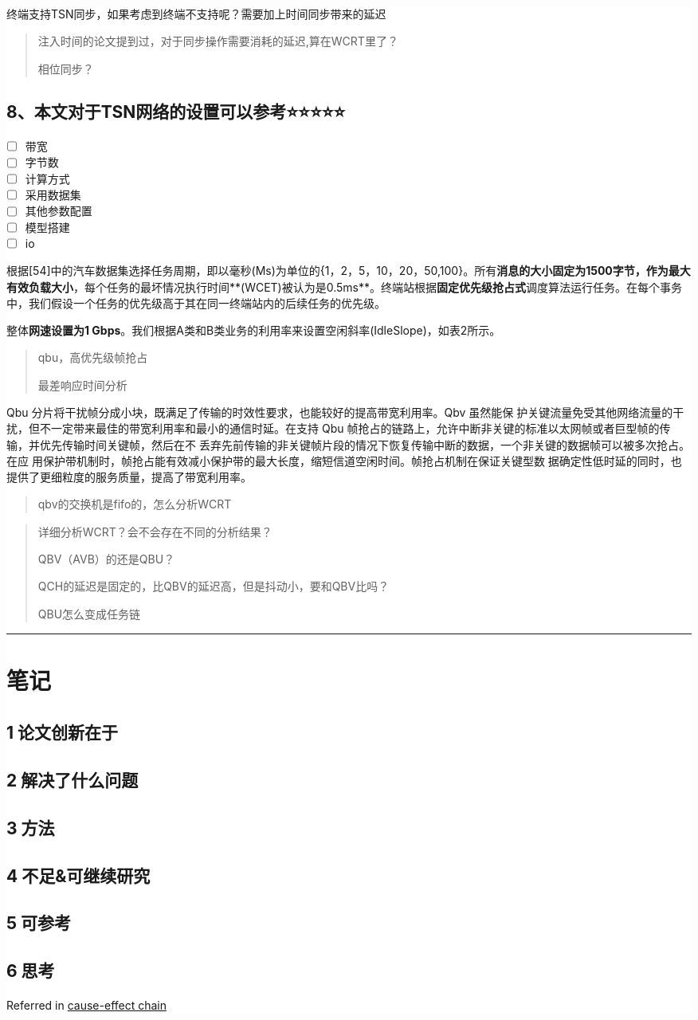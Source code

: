 终端支持TSN同步，如果考虑到终端不支持呢？需要加上时间同步带来的延迟

> 注入时间的论文提到过，对于同步操作需要消耗的延迟,算在WCRT里了？
>
> 相位同步？

## **8、本文对于TSN网络的设置可以参考⭐️⭐️⭐️⭐️⭐️**

- [ ] 带宽
- [ ] 字节数
- [ ] 计算方式
- [ ] 采用数据集
- [ ] 其他参数配置
- [ ] 模型搭建
- [ ] io

根据[54]中的汽车数据集选择任务周期，即以毫秒(Ms)为单位的{1，2，5，10，20，50,100}。所有**消息的大小固定为1500字节，作为最大有效负载大小**，每个任务的最坏情况执行时间**(WCET)被认为是0.5ms**。终端站根据**固定优先级抢占式**调度算法运行任务。在每个事务中，我们假设一个任务的优先级高于其在同一终端站内的后续任务的优先级。

整体**网速设置为1 Gbps**。我们根据A类和B类业务的利用率来设置空闲斜率(IdleSlope)，如表2所示。

> qbu，高优先级帧抢占
>
> 最差响应时间分析

Qbu 分片将干扰帧分成小块，既满足了传输的时效性要求，也能较好的提高带宽利用率。Qbv 虽然能保 护关键流量免受其他网络流量的干扰，但不一定带来最佳的带宽利用率和最小的通信时延。在支持 Qbu 帧抢占的链路上，允许中断非关键的标准以太网帧或者巨型帧的传输，并优先传输时间关键帧，然后在不 丢弃先前传输的非关键帧片段的情况下恢复传输中断的数据，一个非关键的数据帧可以被多次抢占。在应 用保护带机制时，帧抢占能有效减小保护带的最大长度，缩短信道空闲时间。帧抢占机制在保证关键型数 据确定性低时延的同时，也提供了更细粒度的服务质量，提高了带宽利用率。

> qbv的交换机是fifo的，怎么分析WCRT

 

> 详细分析WCRT？会不会存在不同的分析结果？
>
> QBV（AVB）的还是QBU？
>
> QCH的延迟是固定的，比QBV的延迟高，但是抖动小，要和QBV比吗？
>
> QBU怎么变成任务链

***

# 笔记

## 1 论文创新在于

## 2 解决了什么问题

## 3 方法

## 4 不足&可继续研究

## 5 可参考

## 6 思考

Referred in <a href="zotero://note/u/HWG3PU5P/?ignore=1&#x26;line=-1" rel="noopener noreferrer nofollow" zhref="zotero://note/u/HWG3PU5P/?ignore=1&#x26;line=-1" ztype="znotelink" class="internal-link">cause-effect chain</a>
